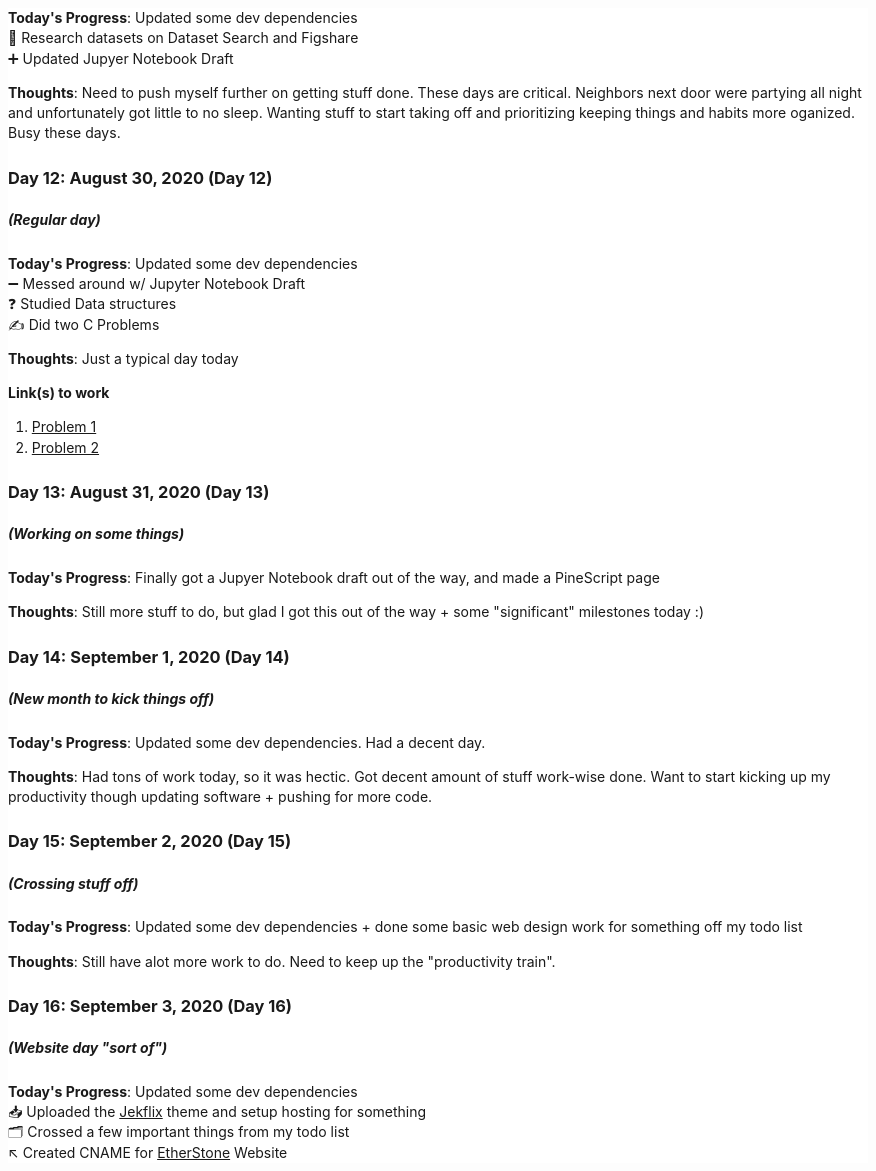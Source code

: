 **Today's Progress**: Updated some dev dependencies  
🎫 Research datasets on Dataset Search and Figshare  
➕ Updated Jupyer Notebook Draft

**Thoughts**: Need to push myself further on getting stuff done. These days are critical. Neighbors next door were partying all night and unfortunately got little to no sleep. Wanting stuff to start taking off and prioritizing keeping things and habits more oganized. Busy these days.

### Day 12: August 30, 2020 (Day 12)
##### (Regular day)

**Today's Progress**: Updated some dev dependencies  
➖ Messed around w/ Jupyter Notebook Draft  
❓ Studied Data structures  
✍️ Did two C Problems

**Thoughts**: Just a typical day today

**Link(s) to work**
1. [Problem 1](https://github.com/Mentors4EDU/C-Programming-Portfolio/blob/master/Problems/8A.c)  
2. [Problem 2](https://github.com/Mentors4EDU/C-Programming-Portfolio/blob/master/Problems/8B.c)

### Day 13: August 31, 2020 (Day 13)
##### (Working on some things)

**Today's Progress**: Finally got a Jupyer Notebook draft out of the way, and made a PineScript page

**Thoughts**: Still more stuff to do, but glad I got this out of the way + some "significant" milestones today :)

### Day 14: September 1, 2020 (Day 14)
##### (New month to kick things off)

**Today's Progress**: Updated some dev dependencies. Had a decent day.

**Thoughts**: Had tons of work today, so it was hectic. Got decent amount of stuff work-wise done. Want to start kicking up my productivity though updating software + pushing for more code.

### Day 15: September 2, 2020 (Day 15)
##### (Crossing stuff off)

**Today's Progress**: Updated some dev dependencies + done some basic web design work for something off my todo list

**Thoughts**: Still have alot more work to do. Need to keep up the "productivity train".

### Day 16: September 3, 2020 (Day 16)
##### (Website day "sort of")

**Today's Progress**: Updated some dev dependencies  
📥 Uploaded the [Jekflix](https://github.com/thiagorossener/jekflix-template) theme and setup hosting for something  
🗂️ Crossed a few important things from my todo list  
↖️ Created CNAME for [EtherStone](etherstone.org) Website
